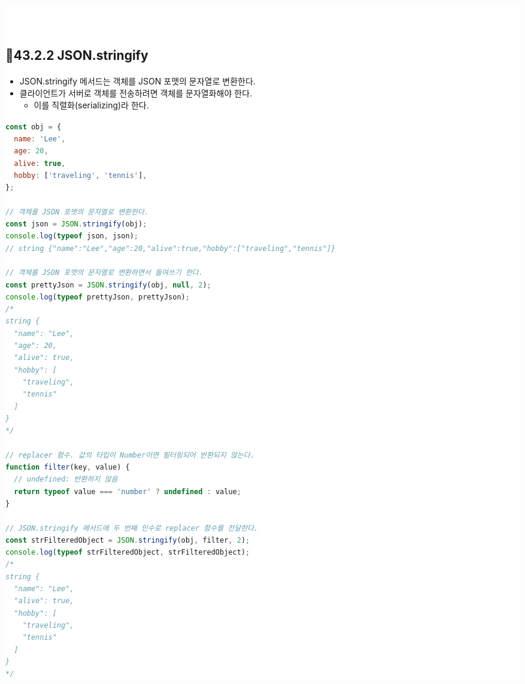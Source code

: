 <br>
<br>

## 📌43.2.2 JSON.stringify

- JSON.stringify 메서드는 객체를 JSON 포맷의 문자열로 변환한다.
- 클라이언트가 서버로 객체를 전송하려면 객체를 문자열화해야 한다.
  - 이를 직렬화(serializing)라 한다.

```js
const obj = {
  name: 'Lee',
  age: 20,
  alive: true,
  hobby: ['traveling', 'tennis'],
};

// 객체를 JSON 포맷의 문자열로 변환한다.
const json = JSON.stringify(obj);
console.log(typeof json, json);
// string {"name":"Lee","age":20,"alive":true,"hobby":["traveling","tennis"]}

// 객체를 JSON 포맷의 문자열로 변환하면서 들여쓰기 한다.
const prettyJson = JSON.stringify(obj, null, 2);
console.log(typeof prettyJson, prettyJson);
/*
string {
  "name": "Lee",
  "age": 20,
  "alive": true,
  "hobby": [
    "traveling",
    "tennis"
  ]
}
*/

// replacer 함수. 값의 타입이 Number이면 필터링되어 반환되지 않는다.
function filter(key, value) {
  // undefined: 반환하지 않음
  return typeof value === 'number' ? undefined : value;
}

// JSON.stringify 메서드에 두 번째 인수로 replacer 함수를 전달한다.
const strFilteredObject = JSON.stringify(obj, filter, 2);
console.log(typeof strFilteredObject, strFilteredObject);
/*
string {
  "name": "Lee",
  "alive": true,
  "hobby": [
    "traveling",
    "tennis"
  ]
}
*/
```
